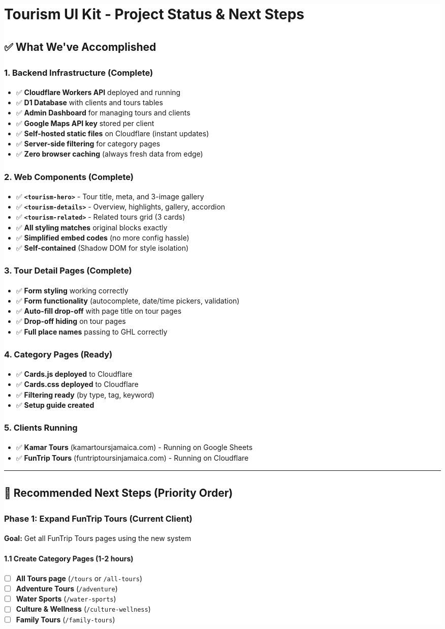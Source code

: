 # Tourism UI Kit - Project Status & Next Steps

## ✅ What We've Accomplished

### 1. Backend Infrastructure (Complete)
- ✅ **Cloudflare Workers API** deployed and running
- ✅ **D1 Database** with clients and tours tables
- ✅ **Admin Dashboard** for managing tours and clients
- ✅ **Google Maps API key** stored per client
- ✅ **Self-hosted static files** on Cloudflare (instant updates)
- ✅ **Server-side filtering** for category pages
- ✅ **Zero browser caching** (always fresh data from edge)

### 2. Web Components (Complete)
- ✅ **`<tourism-hero>`** - Tour title, meta, and 3-image gallery
- ✅ **`<tourism-details>`** - Overview, highlights, gallery, accordion
- ✅ **`<tourism-related>`** - Related tours grid (3 cards)
- ✅ **All styling matches** original blocks exactly
- ✅ **Simplified embed codes** (no more config hassle)
- ✅ **Self-contained** (Shadow DOM for style isolation)

### 3. Tour Detail Pages (Complete)
- ✅ **Form styling** working correctly
- ✅ **Form functionality** (autocomplete, date/time pickers, validation)
- ✅ **Auto-fill drop-off** with page title on tour pages
- ✅ **Drop-off hiding** on tour pages
- ✅ **Full place names** passing to GHL correctly

### 4. Category Pages (Ready)
- ✅ **Cards.js deployed** to Cloudflare
- ✅ **Cards.css deployed** to Cloudflare
- ✅ **Filtering ready** (by type, tag, keyword)
- ✅ **Setup guide created**

### 5. Clients Running
- ✅ **Kamar Tours** (kamartoursjamaica.com) - Running on Google Sheets
- ✅ **FunTrip Tours** (funtriptoursinjamaica.com) - Running on Cloudflare

---

## 🎯 Recommended Next Steps (Priority Order)

### Phase 1: Expand FunTrip Tours (Current Client)
**Goal:** Get all FunTrip Tours pages using the new system

#### 1.1 Create Category Pages (1-2 hours)
- [ ] **All Tours page** (`/tours` or `/all-tours`)
- [ ] **Adventure Tours** (`/adventure`)
- [ ] **Water Sports** (`/water-sports`)
- [ ] **Culture & Wellness** (`/culture-wellness`)
- [ ] **Family Tours** (`/family-tours`)
